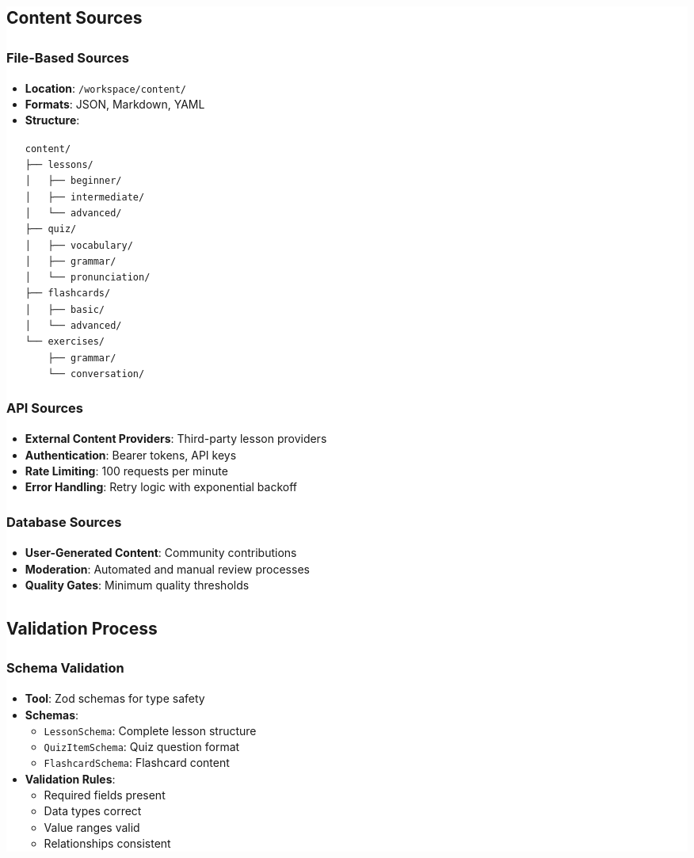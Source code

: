 ## Content Sources

### File-Based Sources
- **Location**: `/workspace/content/`
- **Formats**: JSON, Markdown, YAML
- **Structure**:
  ```
  content/
  ├── lessons/
  │   ├── beginner/
  │   ├── intermediate/
  │   └── advanced/
  ├── quiz/
  │   ├── vocabulary/
  │   ├── grammar/
  │   └── pronunciation/
  ├── flashcards/
  │   ├── basic/
  │   └── advanced/
  └── exercises/
      ├── grammar/
      └── conversation/
  ```

### API Sources
- **External Content Providers**: Third-party lesson providers
- **Authentication**: Bearer tokens, API keys
- **Rate Limiting**: 100 requests per minute
- **Error Handling**: Retry logic with exponential backoff

### Database Sources
- **User-Generated Content**: Community contributions
- **Moderation**: Automated and manual review processes
- **Quality Gates**: Minimum quality thresholds

## Validation Process

### Schema Validation
- **Tool**: Zod schemas for type safety
- **Schemas**: 
  - `LessonSchema`: Complete lesson structure
  - `QuizItemSchema`: Quiz question format
  - `FlashcardSchema`: Flashcard content
- **Validation Rules**:
  - Required fields present
  - Data types correct
  - Value ranges valid
  - Relationships consistent
